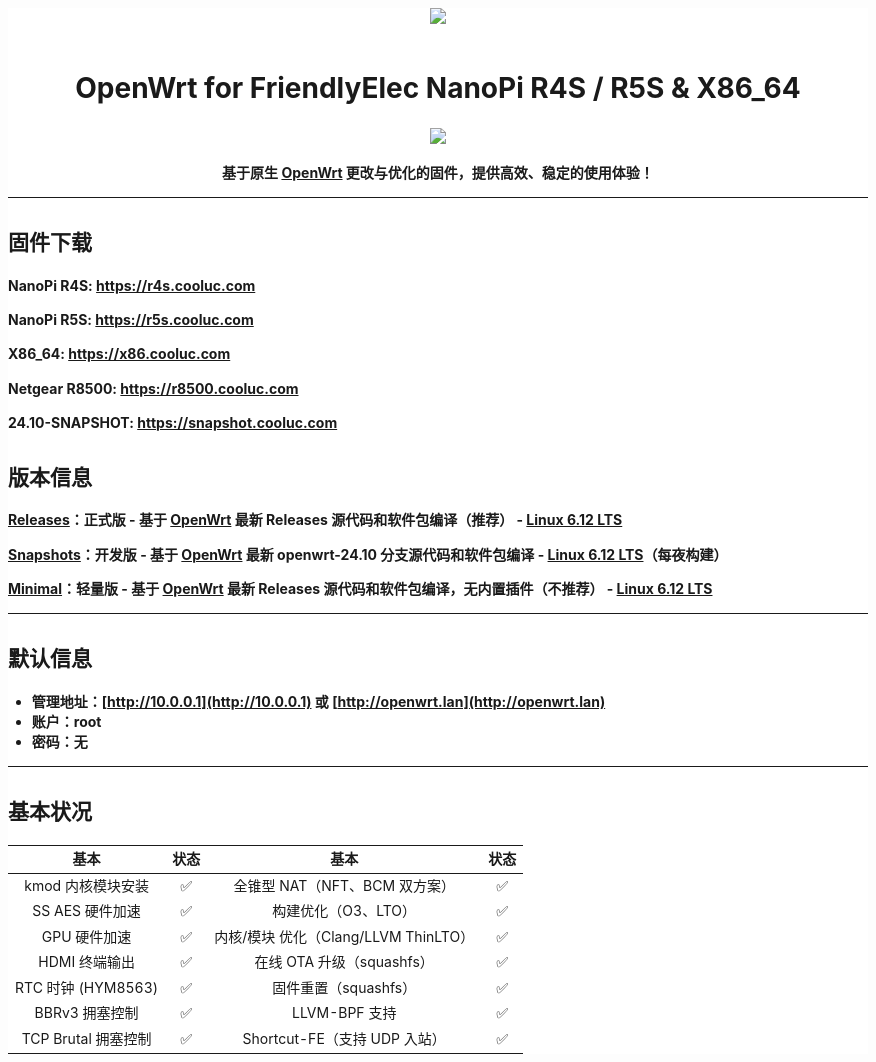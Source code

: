 <p align="center">
  <img width="400px" src="https://github.com/user-attachments/assets/6d37cd69-a232-4444-9f91-30e5942a8938" />
</p>

<h1 align="center">OpenWrt for FriendlyElec NanoPi R4S / R5S & X86_64</h1>

<p align="center">
  <img width="300px" src="https://cdn.cooluc.com/r4s/r5s_.webp" />
</p>

<p align="center">
  <b>基于原生 <a href="https://github.com/openwrt/openwrt" target="_blank" >OpenWrt</a> 更改与优化的固件，提供高效、稳定的使用体验！</b>
</p>

-------

## 固件下载

**NanoPi R4S: https://r4s.cooluc.com**

**NanoPi R5S: https://r5s.cooluc.com**

**X86_64: https://x86.cooluc.com**

**Netgear R8500: https://r8500.cooluc.com**

**24.10-SNAPSHOT: https://snapshot.cooluc.com**

## 版本信息

**[Releases](https://r5s.cooluc.com/releases)：正式版 - 基于 [OpenWrt](https://github.com/openwrt/openwrt/releases) 最新 Releases 源代码和软件包编译（推荐） - [Linux 6.12 LTS](https://kernel.org/)**

**[Snapshots](https://r5s.cooluc.com/snapshots)：开发版 - 基于 [OpenWrt](https://github.com/openwrt/openwrt/tree/openwrt-24.10) 最新 openwrt-24.10 分支源代码和软件包编译 - [Linux 6.12 LTS](https://kernel.org/)（每夜构建）**

**[Minimal](https://r5s.cooluc.com/minimal)：轻量版 - 基于 [OpenWrt](https://github.com/openwrt/openwrt/releases) 最新 Releases 源代码和软件包编译，无内置插件（不推荐） - [Linux 6.12 LTS](https://kernel.org/)**

------

## 默认信息

- **管理地址：[http://10.0.0.1](http://10.0.0.1) 或 [http://openwrt.lan](http://openwrt.lan)**
- **账户：root**
- **密码：无**

------

## 基本状况

| 基本                                              | 状态 | 基本                         | 状态 |
|:-------------------------------------------------:|:----:|:----------------------------:|:----:|
| kmod 内核模块安装                                 | ✅   | 全锥型 NAT（NFT、BCM 双方案）| ✅   |
| SS AES 硬件加速                                   | ✅   | 构建优化（O3、LTO）          | ✅   |
| GPU 硬件加速                                      | ✅   | 内核/模块 优化（Clang/LLVM ThinLTO） | ✅   |
| HDMI 终端输出                                     | ✅   | 在线 OTA 升级（squashfs）    | ✅   |
| RTC 时钟 (HYM8563)                                | ✅   | 固件重置（squashfs）         | ✅   |
| BBRv3 拥塞控制                                    | ✅   | LLVM-BPF 支持                | ✅   |
| TCP Brutal 拥塞控制                               | ✅   | Shortcut-FE（支持 UDP 入站） | ✅   |